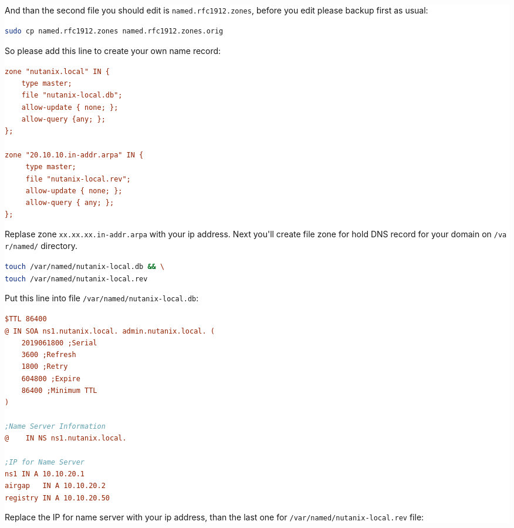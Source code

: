 And than the second file you should edit is `named.rfc1912.zones`, before you edit please backup first as usual:

```bash
sudo cp named.rfc1912.zones named.rfc1912.zones.orig
```

So please add this line to create your own name record:

```ini
zone "nutanix.local" IN {
    type master;
    file "nutanix-local.db";
    allow-update { none; };
    allow-query {any; };
};

zone "20.10.10.in-addr.arpa" IN {
     type master;
     file "nutanix-local.rev";
     allow-update { none; };
     allow-query { any; };
};
```

Replase zone `xx.xx.xx.in-addr.arpa` with your ip address. Next you'll create file zone for hold DNS record for your domain on `/var/named/` directory.

```bash
touch /var/named/nutanix-local.db && \
touch /var/named/nutanix-local.rev
```

Put this line into file `/var/named/nutanix-local.db`:

```ini
$TTL 86400
@ IN SOA ns1.nutanix.local. admin.nutanix.local. (
    2019061800 ;Serial
    3600 ;Refresh
    1800 ;Retry
    604800 ;Expire
    86400 ;Minimum TTL
)

;Name Server Information
@    IN NS ns1.nutanix.local.

;IP for Name Server
ns1 IN A 10.10.20.1
airgap   IN A 10.10.20.2
registry IN A 10.10.20.50
```

Replace the IP for name server with your ip address, than the last one for `/var/named/nutanix-local.rev` file:
